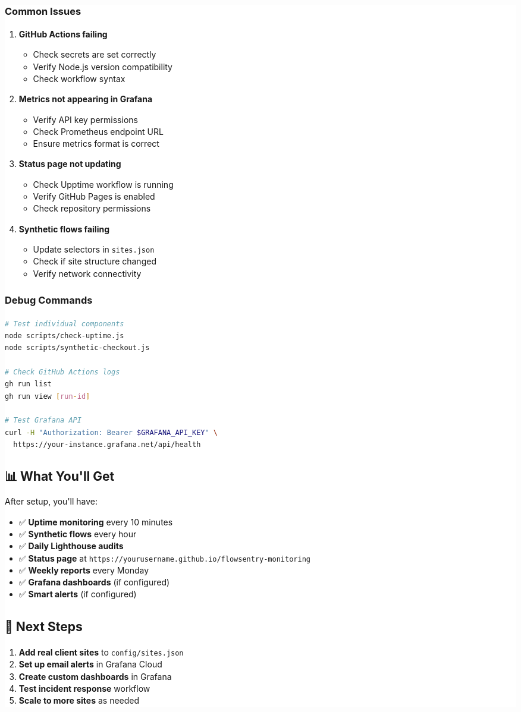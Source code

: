 ### Common Issues

1. **GitHub Actions failing**
   - Check secrets are set correctly
   - Verify Node.js version compatibility
   - Check workflow syntax

2. **Metrics not appearing in Grafana**
   - Verify API key permissions
   - Check Prometheus endpoint URL
   - Ensure metrics format is correct

3. **Status page not updating**
   - Check Upptime workflow is running
   - Verify GitHub Pages is enabled
   - Check repository permissions

4. **Synthetic flows failing**
   - Update selectors in `sites.json`
   - Check if site structure changed
   - Verify network connectivity

### Debug Commands

```bash
# Test individual components
node scripts/check-uptime.js
node scripts/synthetic-checkout.js

# Check GitHub Actions logs
gh run list
gh run view [run-id]

# Test Grafana API
curl -H "Authorization: Bearer $GRAFANA_API_KEY" \
  https://your-instance.grafana.net/api/health
```

## 📊 What You'll Get

After setup, you'll have:

- ✅ **Uptime monitoring** every 10 minutes
- ✅ **Synthetic flows** every hour
- ✅ **Daily Lighthouse audits**
- ✅ **Status page** at `https://yourusername.github.io/flowsentry-monitoring`
- ✅ **Weekly reports** every Monday
- ✅ **Grafana dashboards** (if configured)
- ✅ **Smart alerts** (if configured)

## 🎯 Next Steps

1. **Add real client sites** to `config/sites.json`
2. **Set up email alerts** in Grafana Cloud
3. **Create custom dashboards** in Grafana
4. **Test incident response** workflow
5. **Scale to more sites** as needed
